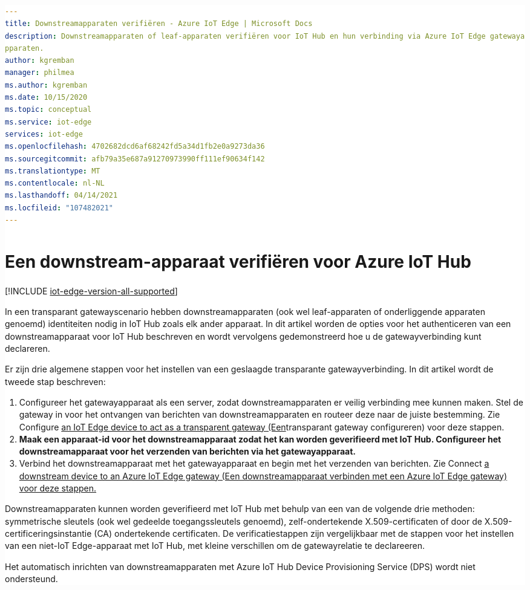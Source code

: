 ```yaml
---
title: Downstreamapparaten verifiëren - Azure IoT Edge | Microsoft Docs
description: Downstreamapparaten of leaf-apparaten verifiëren voor IoT Hub en hun verbinding via Azure IoT Edge gatewayapparaten.
author: kgremban
manager: philmea
ms.author: kgremban
ms.date: 10/15/2020
ms.topic: conceptual
ms.service: iot-edge
services: iot-edge
ms.openlocfilehash: 4702682dcd6af68242fd5a34d1fb2e0a9273da36
ms.sourcegitcommit: afb79a35e687a91270973990ff111ef90634f142
ms.translationtype: MT
ms.contentlocale: nl-NL
ms.lasthandoff: 04/14/2021
ms.locfileid: "107482021"
---
```

# <a name="authenticate-a-downstream-device-to-azure-iot-hub"></a>Een downstream-apparaat verifiëren voor Azure IoT Hub

[!INCLUDE [iot-edge-version-all-supported](../../includes/iot-edge-version-all-supported.md)]

In een transparant gatewayscenario hebben downstreamapparaten (ook wel leaf-apparaten of onderliggende apparaten genoemd) identiteiten nodig in IoT Hub zoals elk ander apparaat. In dit artikel worden de opties voor het authenticeren van een downstreamapparaat voor IoT Hub beschreven en wordt vervolgens gedemonstreerd hoe u de gatewayverbinding kunt declareren.

Er zijn drie algemene stappen voor het instellen van een geslaagde transparante gatewayverbinding. In dit artikel wordt de tweede stap beschreven:

1. Configureer het gatewayapparaat als een server, zodat downstreamapparaten er veilig verbinding mee kunnen maken. Stel de gateway in voor het ontvangen van berichten van downstreamapparaten en routeer deze naar de juiste bestemming. Zie Configure [an IoT Edge device to act as a transparent gateway (Een](how-to-create-transparent-gateway.md)transparant gateway configureren) voor deze stappen.
2. **Maak een apparaat-id voor het downstreamapparaat zodat het kan worden geverifieerd met IoT Hub. Configureer het downstreamapparaat voor het verzenden van berichten via het gatewayapparaat.**
3. Verbind het downstreamapparaat met het gatewayapparaat en begin met het verzenden van berichten. Zie Connect [a downstream device to an Azure IoT Edge gateway (Een downstreamapparaat verbinden met een Azure IoT Edge gateway) voor deze stappen.](how-to-connect-downstream-device.md)

Downstreamapparaten kunnen worden geverifieerd met IoT Hub met behulp van een van de volgende drie methoden: symmetrische sleutels (ook wel gedeelde toegangssleutels genoemd), zelf-ondertekende X.509-certificaten of door de X.509-certificeringsinstantie (CA) ondertekende certificaten. De verificatiestappen zijn vergelijkbaar met de stappen voor het instellen van een niet-IoT Edge-apparaat met IoT Hub, met kleine verschillen om de gatewayrelatie te declareeren.

Het automatisch inrichten van downstreamapparaten met Azure IoT Hub Device Provisioning Service (DPS) wordt niet ondersteund.
